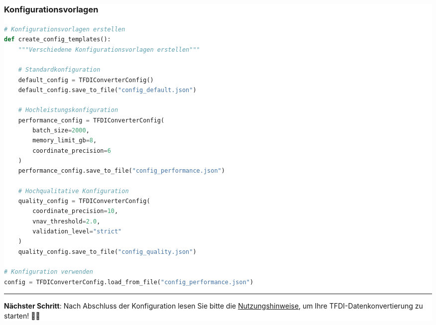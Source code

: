 ### Konfigurationsvorlagen
```python
# Konfigurationsvorlagen erstellen
def create_config_templates():
    """Verschiedene Konfigurationsvorlagen erstellen"""
    
    # Standardkonfiguration
    default_config = TFDIConverterConfig()
    default_config.save_to_file("config_default.json")
    
    # Hochleistungskonfiguration
    performance_config = TFDIConverterConfig(
        batch_size=2000,
        memory_limit_gb=8,
        coordinate_precision=6
    )
    performance_config.save_to_file("config_performance.json")
    
    # Hochqualitative Konfiguration
    quality_config = TFDIConverterConfig(
        coordinate_precision=10,
        vnav_threshold=2.0,
        validation_level="strict"
    )
    quality_config.save_to_file("config_quality.json")

# Konfiguration verwenden
config = TFDIConverterConfig.load_from_file("config_performance.json")
```

---

**Nächster Schritt**: Nach Abschluss der Konfiguration lesen Sie bitte die [Nutzungshinweise](usage.md), um Ihre TFDI-Datenkonvertierung zu starten! 🚁✨